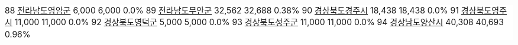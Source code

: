   <tr class="item">
    <td>88</td>
    <td><a href="/apt/전라남도영암군">전라남도영암군</a></td>
    <td>6,000</td>
    <td>6,000</td>
    <td>0.0%</td>
  </tr>

  <tr class="item">
    <td>89</td>
    <td><a href="/apt/전라남도무안군">전라남도무안군</a></td>
    <td>32,562</td>
    <td>32,688</td>
    <td>0.38%</td>
  </tr>

  <tr class="item">
    <td>90</td>
    <td><a href="/apt/경상북도경주시">경상북도경주시</a></td>
    <td>18,438</td>
    <td>18,438</td>
    <td>0.0%</td>
  </tr>

  <tr class="item">
    <td>91</td>
    <td><a href="/apt/경상북도영주시">경상북도영주시</a></td>
    <td>11,000</td>
    <td>11,000</td>
    <td>0.0%</td>
  </tr>

  <tr class="item">
    <td>92</td>
    <td><a href="/apt/경상북도영덕군">경상북도영덕군</a></td>
    <td>5,000</td>
    <td>5,000</td>
    <td>0.0%</td>
  </tr>

  <tr class="item">
    <td>93</td>
    <td><a href="/apt/경상북도성주군">경상북도성주군</a></td>
    <td>11,000</td>
    <td>11,000</td>
    <td>0.0%</td>
  </tr>

  <tr class="item">
    <td>94</td>
    <td><a href="/apt/경상남도양산시">경상남도양산시</a></td>
    <td>40,308</td>
    <td>40,693</td>
    <td>0.96%</td>
  </tr>
